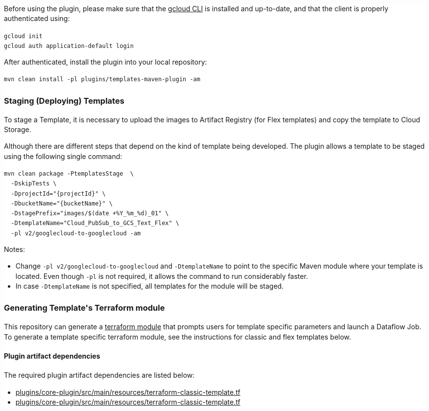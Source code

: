 Before using the plugin, please make sure that
the [gcloud CLI](https://cloud.google.com/sdk/docs/install) is installed and
up-to-date, and that the client is properly authenticated using:

```shell
gcloud init
gcloud auth application-default login
```

After authenticated, install the plugin into your local repository:

```shell
mvn clean install -pl plugins/templates-maven-plugin -am
```

### Staging (Deploying) Templates

To stage a Template, it is necessary to upload the images to Artifact
Registry (for Flex templates) and copy the template to Cloud Storage.

Although there are different steps that depend on the kind of template being
developed. The plugin allows a template to be staged using the following single
command:

```shell
mvn clean package -PtemplatesStage  \
  -DskipTests \
  -DprojectId="{projectId}" \
  -DbucketName="{bucketName}" \
  -DstagePrefix="images/$(date +%Y_%m_%d)_01" \
  -DtemplateName="Cloud_PubSub_to_GCS_Text_Flex" \
  -pl v2/googlecloud-to-googlecloud -am
```

Notes:
- Change `-pl v2/googlecloud-to-googlecloud` and `-DtemplateName` to point to the specific Maven module where your template is located. Even though `-pl` is not required, it allows the command to run considerably faster.
- In case `-DtemplateName` is not specified, all templates for the module will be staged.

### Generating Template's Terraform module

This repository can generate a [terraform module](https://developer.hashicorp.com/terraform/language/modules)
that prompts users for template specific parameters and launch a Dataflow Job.
To generate a template specific terraform module, see the instructions for classic
and flex templates below.

#### Plugin artifact dependencies

The required plugin artifact dependencies are listed below:
- [plugins/core-plugin/src/main/resources/terraform-classic-template.tf](plugins/core-plugin/src/main/resources/terraform-classic-template.tf)
- [plugins/core-plugin/src/main/resources/terraform-classic-template.tf](plugins/core-plugin/src/main/resources/terraform-classic-template.tf)
